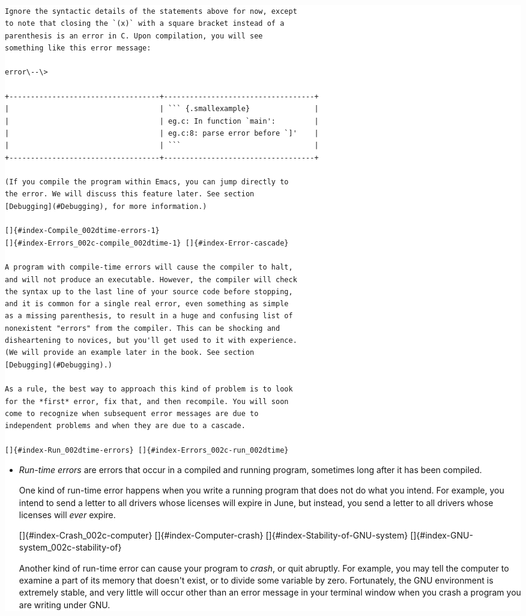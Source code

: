     Ignore the syntactic details of the statements above for now, except
    to note that closing the `(x)` with a square bracket instead of a
    parenthesis is an error in C. Upon compilation, you will see
    something like this error message:

    error\--\>

    +-----------------------------------+-----------------------------------+
    |                                   | ``` {.smallexample}               |
    |                                   | eg.c: In function `main':         |
    |                                   | eg.c:8: parse error before `]'    |
    |                                   | ```                               |
    +-----------------------------------+-----------------------------------+

    (If you compile the program within Emacs, you can jump directly to
    the error. We will discuss this feature later. See section
    [Debugging](#Debugging), for more information.)

    []{#index-Compile_002dtime-errors-1}
    []{#index-Errors_002c-compile_002dtime-1} []{#index-Error-cascade}

    A program with compile-time errors will cause the compiler to halt,
    and will not produce an executable. However, the compiler will check
    the syntax up to the last line of your source code before stopping,
    and it is common for a single real error, even something as simple
    as a missing parenthesis, to result in a huge and confusing list of
    nonexistent "errors" from the compiler. This can be shocking and
    disheartening to novices, but you'll get used to it with experience.
    (We will provide an example later in the book. See section
    [Debugging](#Debugging).)

    As a rule, the best way to approach this kind of problem is to look
    for the *first* error, fix that, and then recompile. You will soon
    come to recognize when subsequent error messages are due to
    independent problems and when they are due to a cascade.

    []{#index-Run_002dtime-errors} []{#index-Errors_002c-run_002dtime}

-   *Run-time errors* are errors that occur in a compiled and running
    program, sometimes long after it has been compiled.

    One kind of run-time error happens when you write a running program
    that does not do what you intend. For example, you intend to send a
    letter to all drivers whose licenses will expire in June, but
    instead, you send a letter to all drivers whose licenses will *ever*
    expire.

    []{#index-Crash_002c-computer} []{#index-Computer-crash}
    []{#index-Stability-of-GNU-system}
    []{#index-GNU-system_002c-stability-of}

    Another kind of run-time error can cause your program to *crash*, or
    quit abruptly. For example, you may tell the computer to examine a
    part of its memory that doesn't exist, or to divide some variable by
    zero. Fortunately, the GNU environment is extremely stable, and very
    little will occur other than an error message in your terminal
    window when you crash a program you are writing under GNU.
